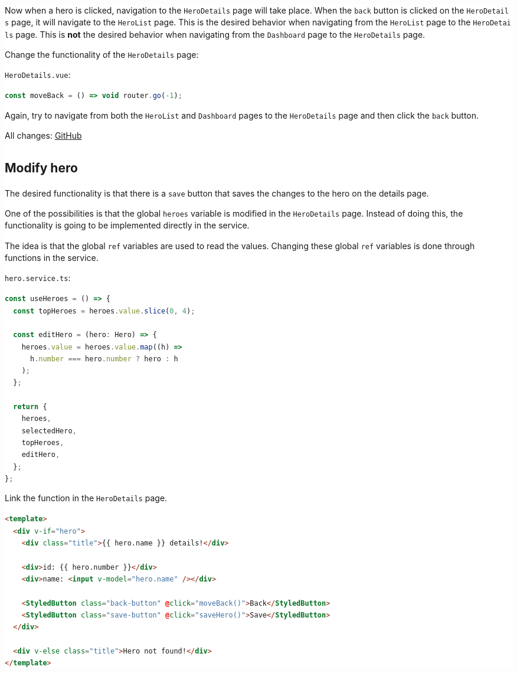 Now when a hero is clicked, navigation to the `HeroDetails` page will take place. When the `back` button is clicked on the `HeroDetails` page, it will navigate to the `HeroList` page. This is the desired behavior when navigating from the `HeroList` page to the `HeroDetails` page. This is **not** the desired behavior when navigating from the `Dashboard` page to the `HeroDetails` page.

Change the functionality of the `HeroDetails` page:

`HeroDetails.vue`:

```ts
const moveBack = () => void router.go(-1);
```

Again, try to navigate from both the `HeroList` and `Dashboard` pages to the `HeroDetails` page and then click the `back` button.

All changes: [GitHub](https://github.com/code-coaching/quasar-tour-of-heroes/commit/1502f1e7377ae9d9413c63a4f1d431e5012738ec)

## Modify hero

The desired functionality is that there is a `save` button that saves the changes to the hero on the details page.

One of the possibilities is that the global `heroes` variable is modified in the `HeroDetails` page. Instead of doing this, the functionality is going to be implemented directly in the service.

The idea is that the global `ref` variables are used to read the values. Changing these global `ref` variables is done through functions in the service.

`hero.service.ts`:

```ts
const useHeroes = () => {
  const topHeroes = heroes.value.slice(0, 4);

  const editHero = (hero: Hero) => {
    heroes.value = heroes.value.map((h) =>
      h.number === hero.number ? hero : h
    );
  };

  return {
    heroes,
    selectedHero,
    topHeroes,
    editHero,
  };
};
```

Link the function in the `HeroDetails` page.

```html
<template>
  <div v-if="hero">
    <div class="title">{{ hero.name }} details!</div>

    <div>id: {{ hero.number }}</div>
    <div>name: <input v-model="hero.name" /></div>

    <StyledButton class="back-button" @click="moveBack()">Back</StyledButton>
    <StyledButton class="save-button" @click="saveHero()">Save</StyledButton>
  </div>

  <div v-else class="title">Hero not found!</div>
</template>
```
